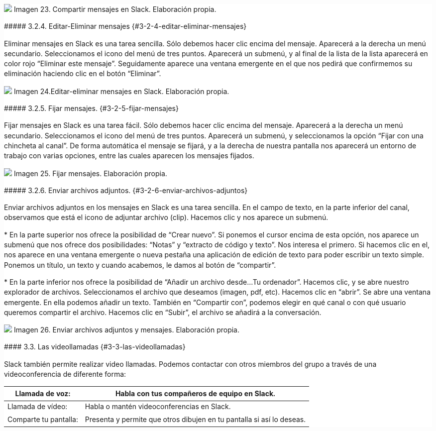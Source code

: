 ![](https://rawcdn.githack.com/catedu/cdteams/ab76ad003166dd893136c3eddda0b3f5cf08e2b6/images/image10.gif)
Imagen 23. Compartir mensajes en Slack. Elaboración propia.

##### 3.2.4. Editar-Eliminar mensajes {#3-2-4-editar-eliminar-mensajes}

Eliminar mensajes en Slack es una tarea sencilla. Sólo debemos hacer clic encima del mensaje. Aparecerá a la derecha un menú secundario. Seleccionamos el icono del menú de tres puntos. Aparecerá un submenú, y al final de la lista de la lista aparecerá en color rojo “Eliminar este mensaje”. Seguidamente aparece una ventana emergente en el que nos pedirá que confirmemos su eliminación haciendo clic en el botón “Eliminar”.

![](https://rawcdn.githack.com/catedu/cdteams/ab76ad003166dd893136c3eddda0b3f5cf08e2b6/images/image8.gif)
Imagen 24.Editar-eliminar mensajes en Slack. Elaboración propia.

##### 3.2.5. Fijar mensajes. {#3-2-5-fijar-mensajes}

Fijar mensajes en Slack es una tarea fácil. Sólo debemos hacer clic encima del mensaje. Aparecerá a la derecha un menú secundario. Seleccionamos el icono del menú de tres puntos. Aparecerá un submenú, y seleccionamos la opción “Fijar con una chincheta al canal”. De forma automática el mensaje se fijará, y a la derecha de nuestra pantalla nos aparecerá un entorno de trabajo con varias opciones, entre las cuales aparecen los mensajes fijados.

![](https://rawcdn.githack.com/catedu/cdteams/ab76ad003166dd893136c3eddda0b3f5cf08e2b6/images/image43.gif)
Imagen 25. Fijar mensajes. Elaboración propia.

##### 3.2.6. Enviar archivos adjuntos. {#3-2-6-enviar-archivos-adjuntos}

Enviar archivos adjuntos en los mensajes en Slack es una tarea sencilla. En el campo de texto, en la parte inferior del canal, observamos que está el icono de adjuntar archivo (clip). Hacemos clic y nos aparece un submenú.

* En la parte superior nos ofrece la posibilidad de “Crear nuevo”. Si ponemos el cursor encima de esta opción, nos aparece un submenú que nos ofrece dos posibilidades: “Notas” y “extracto de código y texto”. Nos interesa el primero. Si hacemos clic en el, nos aparece en una ventana emergente o nueva pestaña una aplicación de edición de texto para poder escribir un texto simple. Ponemos un título, un texto y cuando acabemos, le damos al botón de “compartir”.

* En la parte inferior nos ofrece la posibilidad de “Añadir un archivo desde…Tu ordenador”. Hacemos clic, y se abre nuestro explorador de archivos. Seleccionamos el archivo que deseamos (imagen, pdf, etc). Hacemos clic en “abrir”. Se abre una ventana emergente. En ella podemos añadir un texto. También en “Compartir con”, podemos elegir en qué canal o con qué usuario queremos compartir el archivo. Hacemos clic en “Subir”, el archivo se añadirá a la conversación.

![](https://rawcdn.githack.com/catedu/cdteams/ab76ad003166dd893136c3eddda0b3f5cf08e2b6/images/image14.gif)
Imagen 26. Enviar archivos adjuntos y mensajes. Elaboración propia.

#### 3.3. Las videollamadas {#3-3-las-videollamadas}

Slack también permite realizar video llamadas. Podemos contactar con otros miembros del grupo a través de una videoconferencia de diferente forma:

| Llamada de voz: | Habla con tus compañeros de equipo en Slack. |
| --- | --- |
| Llamada de vídeo: | Habla o mantén videoconferencias en Slack. |
| Comparte tu pantalla: | Presenta y permite que otros dibujen en tu pantalla si así lo deseas. |
